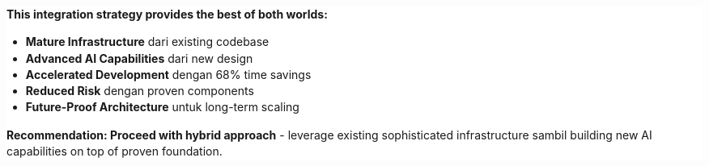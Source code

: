 **This integration strategy provides the best of both worlds:**
- **Mature Infrastructure** dari existing codebase
- **Advanced AI Capabilities** dari new design
- **Accelerated Development** dengan 68% time savings
- **Reduced Risk** dengan proven components
- **Future-Proof Architecture** untuk long-term scaling

**Recommendation: Proceed with hybrid approach** - leverage existing sophisticated infrastructure sambil building new AI capabilities on top of proven foundation.